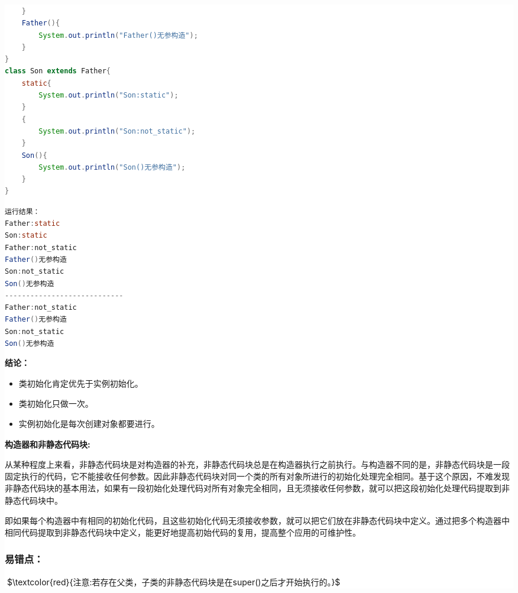 ```java
	}
	Father(){
		System.out.println("Father()无参构造");
	}
}
class Son extends Father{
	static{
		System.out.println("Son:static");
	}
	{
		System.out.println("Son:not_static");
	}
	Son(){
		System.out.println("Son()无参构造");
	}
}
```

```java
运行结果：
Father:static
Son:static
Father:not_static
Father()无参构造
Son:not_static
Son()无参构造
----------------------------
Father:not_static
Father()无参构造
Son:not_static
Son()无参构造
```

**结论：**

- 类初始化肯定优先于实例初始化。

- 类初始化只做一次。

- 实例初始化是每次创建对象都要进行。

**构造器和非静态代码块:**

​		从某种程度上来看，非静态代码块是对构造器的补充，非静态代码块总是在构造器执行之前执行。与构造器不同的是，非静态代码块是一段固定执行的代码，它不能接收任何参数。因此非静态代码块对同一个类的所有对象所进行的初始化处理完全相同。基于这个原因，不难发现非静态代码块的基本用法，如果有一段初始化处理代码对所有对象完全相同，且无须接收任何参数，就可以把这段初始化处理代码提取到非静态代码块中。

​		即如果每个构造器中有相同的初始化代码，且这些初始化代码无须接收参数，就可以把它们放在非静态代码块中定义。通过把多个构造器中相同代码提取到非静态代码块中定义，能更好地提高初始代码的复用，提高整个应用的可维护性。

### 易错点：

​		$\textcolor{red}{注意:若存在父类，子类的非静态代码块是在super()之后才开始执行的。}$
